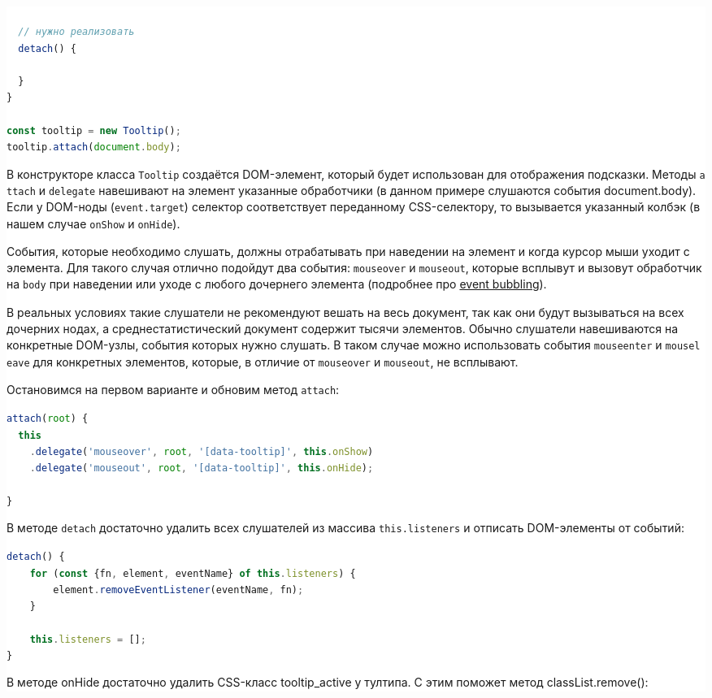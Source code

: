 ```js

  // нужно реализовать
  detach() {

  }
}

const tooltip = new Tooltip();
tooltip.attach(document.body);
```

В конструкторе класса ```Tooltip``` создаётся DOM-элемент, который будет использован для отображения подсказки. Методы ```attach``` и ```delegate``` навешивают на элемент указанные обработчики (в данном примере слушаются события document.body). Если у DOM-ноды (```event.target```) селектор соответствует переданному CSS-селектору, то вызывается указанный колбэк (в нашем случае ```onShow``` и ```onHide```).

События, которые необходимо слушать, должны отрабатывать при наведении на элемент и когда курсор мыши уходит с элемента. Для такого случая отлично подойдут два события: ```mouseover``` и ```mouseout```, которые всплывут и вызовут обработчик на ```body``` при наведении или уходе с любого дочернего элемента (подробнее про [event bubbling](https://learn.javascript.ru/bubbling-and-capturing)).

В реальных условиях такие слушатели не рекомендуют вешать на весь документ, так как они будут вызываться на всех дочерних нодах, а среднестатистический документ содержит тысячи элементов. Обычно слушатели навешиваются на конкретные DOM-узлы, события которых нужно слушать. В таком случае можно использовать события ```mouseenter``` и ```mouseleave``` для конкретных элементов, которые, в отличие от ```mouseover``` и ```mouseout```, не всплывают.

Остановимся на первом варианте и обновим метод ```attach```:

```js
attach(root) {
  this
    .delegate('mouseover', root, '[data-tooltip]', this.onShow)
    .delegate('mouseout', root, '[data-tooltip]', this.onHide);

} 
```

В методе ```detach``` достаточно удалить всех слушателей из массива ```this.listeners``` и отписать DOM-элементы от событий:

```js
detach() {        
    for (const {fn, element, eventName} of this.listeners) {
        element.removeEventListener(eventName, fn);
    }

    this.listeners = [];
} 
```

В методе onHide достаточно удалить CSS-класс tooltip_active у тултипа. С этим поможет метод classList.remove():

